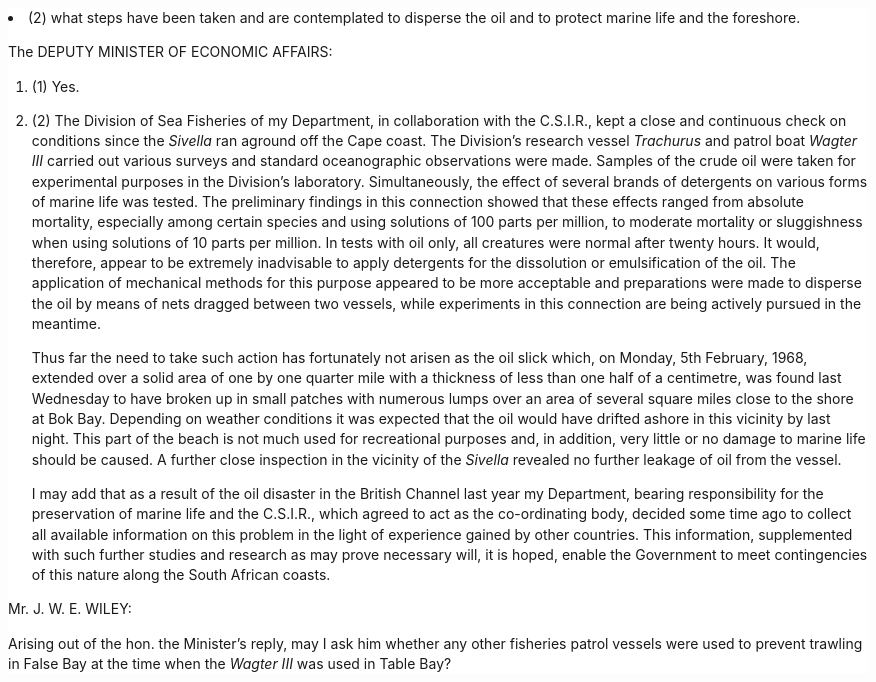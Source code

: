 <li>(2) what steps have been taken and are contemplated to disperse the oil and to protect marine life and the foreshore.</li>

</ol>

</question>

<answer by="#deputy_minister_of_economic_affairs" to="#murray">

<from>The DEPUTY MINISTER OF ECONOMIC AFFAIRS:</from>

<ol>

<li>(1) Yes.</li>

<li><p>(2) The Division of Sea Fisheries of my Department, in collaboration with the C.S.I.R., kept a close and continuous check on conditions since the <i>Sivella</i> ran aground off the Cape coast. The Division&#x2019;s research vessel <i>Trachurus</i> and patrol boat <i>Wagter III</i> carried out various surveys and standard oceanographic observations were made. Samples of the crude oil were taken for experimental purposes in the Division&#x2019;s laboratory. Simultaneously, the effect of several brands of detergents on various forms of marine life was tested. The preliminary findings in this connection showed that these effects ranged from absolute mortality, especially among certain species and using solutions of 100 parts per million, to moderate mortality or sluggishness when using solutions of 10 parts per million. In tests with oil only, all creatures were normal after twenty hours. It would, therefore, appear to be extremely inadvisable to apply detergents for the dissolution or emulsification of the oil. The application of mechanical methods for this purpose appeared to be more acceptable and preparations were made to disperse the oil by means of nets dragged between two vessels, while experiments in this connection are being actively pursued in the meantime.</p>

<p>Thus far the need to take such action has fortunately not arisen as the oil slick which, on Monday, 5th February, 1968, extended over a solid area of one by one quarter mile with a thickness of less than one half of a centimetre, was found last Wednesday to have broken up in small patches with numerous lumps over an area of several square miles close to the shore at Bok Bay. Depending on weather conditions it was expected that the oil would have drifted ashore in this vicinity by last night. This part of the beach is not much used for recreational purposes and, in addition, very little or no damage to marine life should be caused. A further close inspection in the vicinity of the <i>Sivella</i> revealed no further leakage of oil from the vessel.</p>

<p>I may add that as a result of the oil disaster in the British Channel last year my Department, bearing responsibility for the preservation of marine life and the C.S.I.R., which agreed to act as the co-ordinating body, decided some time ago to collect all available information on this problem in the light of experience gained by other countries. This information, supplemented with such further studies and research as may prove necessary will, it is hoped, enable the Government to meet contingencies of this nature along the South African coasts.</p></li>

</ol>

</answer>

<question by="#wiley" to="#deputy_minister_of_economic_affairs">

<from>Mr. J. W. E. WILEY:</from>

<p>Arising out of the hon. the Minister&#x2019;s reply, may I ask him whether any other fisheries patrol vessels were used to prevent trawling in False Bay at the time when the <i>Wagter III</i> was used in Table Bay&#x003F;</p>

</question>
